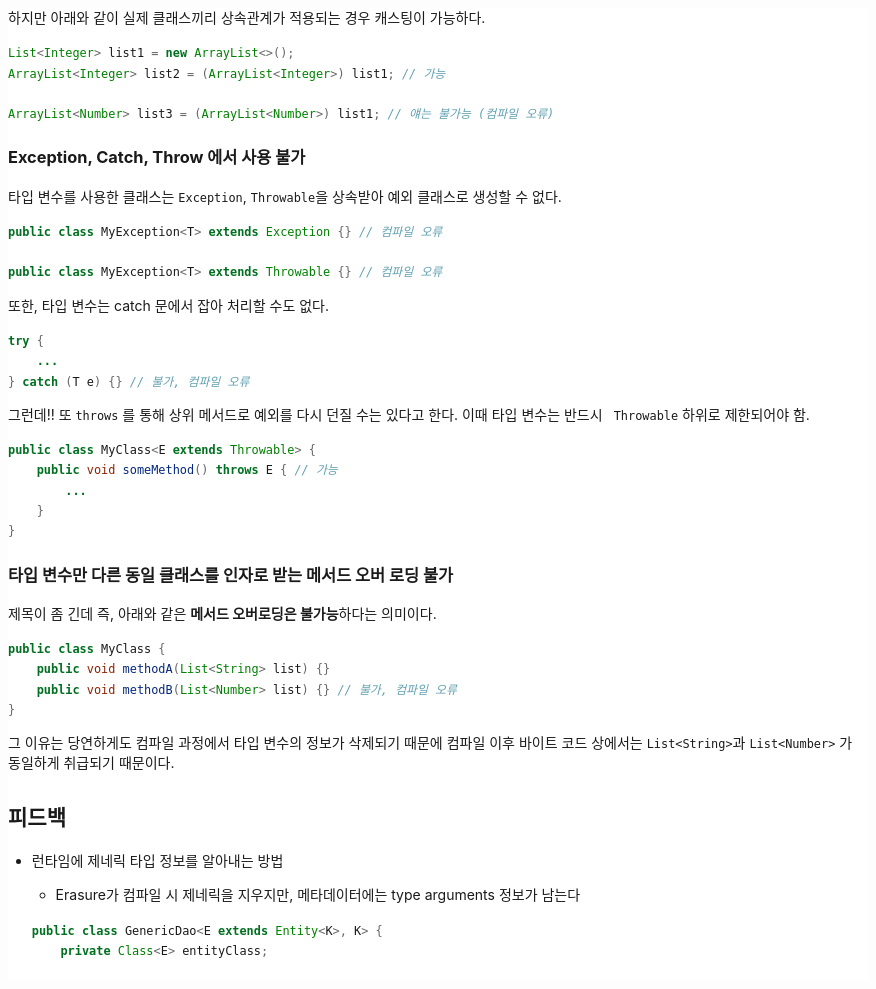 하지만 아래와 같이 실제 클래스끼리 상속관계가 적용되는 경우 캐스팅이 가능하다.

```java
List<Integer> list1 = new ArrayList<>();
ArrayList<Integer> list2 = (ArrayList<Integer>) list1; // 가능

ArrayList<Number> list3 = (ArrayList<Number>) list1; // 얘는 불가능 (컴파일 오류)
```

### Exception, Catch, Throw 에서 사용 불가

타입 변수를 사용한 클래스는 `Exception`, `Throwable`을 상속받아 예외 클래스로 생성할 수 없다.

```java
public class MyException<T> extends Exception {} // 컴파일 오류

public class MyException<T> extends Throwable {} // 컴파일 오류
```

또한, 타입 변수는 catch 문에서 잡아 처리할 수도 없다.

```java
try {
    ...
} catch (T e) {} // 불가, 컴파일 오류
```

그런데!! 또 `throws` 를 통해 상위 메서드로 예외를 다시 던질 수는 있다고 한다. 이때 타입 변수는 반드시 ` Throwable` 하위로 제한되어야 함.

```java
public class MyClass<E extends Throwable> {
    public void someMethod() throws E { // 가능
        ...
    }
}
```

### 타입 변수만 다른 동일 클래스를 인자로 받는 메서드 오버 로딩 불가

제목이 좀 긴데 즉, 아래와 같은 **메서드 오버로딩은 불가능**하다는 의미이다.

```java
public class MyClass {
    public void methodA(List<String> list) {}
    public void methodB(List<Number> list) {} // 불가, 컴파일 오류
}
```

그 이유는 당연하게도 컴파일 과정에서 타입 변수의 정보가 삭제되기 때문에 컴파일 이후 바이트 코드 상에서는 `List<String>`과 `List<Number>` 가 동일하게 취급되기 때문이다.

## 피드백

*   런타임에 제네릭 타입 정보를 알아내는 방법

    *   Erasure가 컴파일 시 제네릭을 지우지만, 메타데이터에는 type arguments 정보가 남는다

    ```java
    public class GenericDao<E extends Entity<K>, K> {
    	private Class<E> entityClass;
        